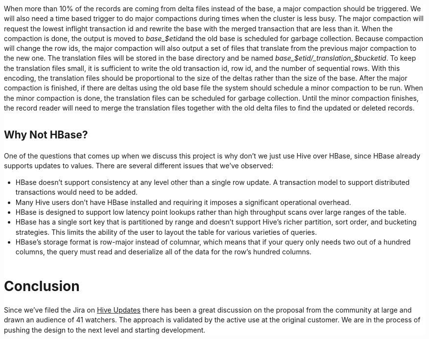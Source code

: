 When more than 10% of the records are coming from delta files instead of
the base, a major compaction should be triggered. We will also need a
time based trigger to do major compactions during times when the cluster
is less busy. The major compaction will request the lowest in­flight
transaction id and re­write the base with the merged transaction that
are less than it. When the compaction is done, the output is moved to
*base\_\$etid*and the old base is scheduled for garbage collection.
Because compaction will change the row ids, the major compaction will
also output a set of files that translate from the previous major
compaction to the new one. The translation files will be stored in the
base directory and be named *base\_\$etid/\_translation\_\$bucketid*. To
keep the translation files small, it is sufficient to write the old
transaction id, row id, and the number of sequential rows. With this
encoding, the translation files should be proportional to the size of
the deltas rather than the size of the base. After the major compaction
is finished, if there are deltas using the old base file the system
should schedule a minor compaction to be run. When the minor compaction
is done, the translation files can be scheduled for garbage collection.
Until the minor compaction finishes, the record reader will need to
merge the translation files together with the old delta files to find
the updated or deleted records.

## Why Not HBase?

One of the questions that comes up when we discuss this project is why
don’t we just use Hive over HBase, since HBase already supports updates
to values. There are several different issues that we’ve observed:

-   HBase doesn’t support consistency at any level other than a single
    row update. A transaction model to support distributed transactions
    would need to be added.
-   Many Hive users don’t have HBase installed and requiring it imposes
    a significant operational overhead.
-   HBase is designed to support low latency point lookups rather than
    high throughput scans over large ranges of the table.
-   HBase has a single sort key that is partitioned by range and doesn’t
    support Hive’s richer partition, sort order, and bucketing
    strategies. This limits the ability of the user to layout the table
    for various varieties of queries.
-   HBase’s storage format is row-major instead of columnar, which means
    that if your query only needs two out of a hundred columns, the
    query must read and deserialize all of the data for the row’s
    hundred columns.

# Conclusion

Since we’ve filed the Jira on [Hive
Updates](https://issues.apache.org/jira/browse/HIVE-5317) there has been
a great discussion on the proposal from the community at large and drawn
an audience of 41 watchers. The approach is validated by the active use
at the original customer. We are in the process of pushing the design to
the next level and starting development.
